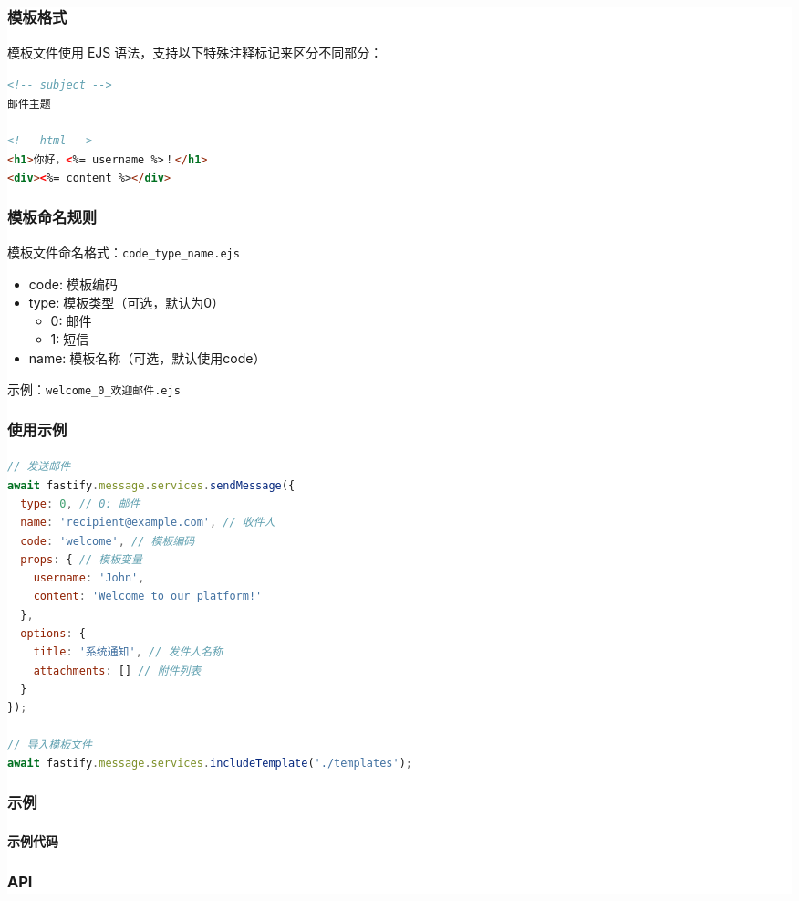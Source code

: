 ### 模板格式

模板文件使用 EJS 语法，支持以下特殊注释标记来区分不同部分：

```html
<!-- subject -->
邮件主题

<!-- html -->
<h1>你好，<%= username %>！</h1>
<div><%= content %></div>
```

### 模板命名规则

模板文件命名格式：`code_type_name.ejs`

- code: 模板编码
- type: 模板类型（可选，默认为0）
  - 0: 邮件
  - 1: 短信
- name: 模板名称（可选，默认使用code）

示例：`welcome_0_欢迎邮件.ejs`

### 使用示例

```javascript
// 发送邮件
await fastify.message.services.sendMessage({
  type: 0, // 0: 邮件
  name: 'recipient@example.com', // 收件人
  code: 'welcome', // 模板编码
  props: { // 模板变量
    username: 'John',
    content: 'Welcome to our platform!'
  },
  options: {
    title: '系统通知', // 发件人名称
    attachments: [] // 附件列表
  }
});

// 导入模板文件
await fastify.message.services.includeTemplate('./templates');
```


### 示例

#### 示例代码



### API
